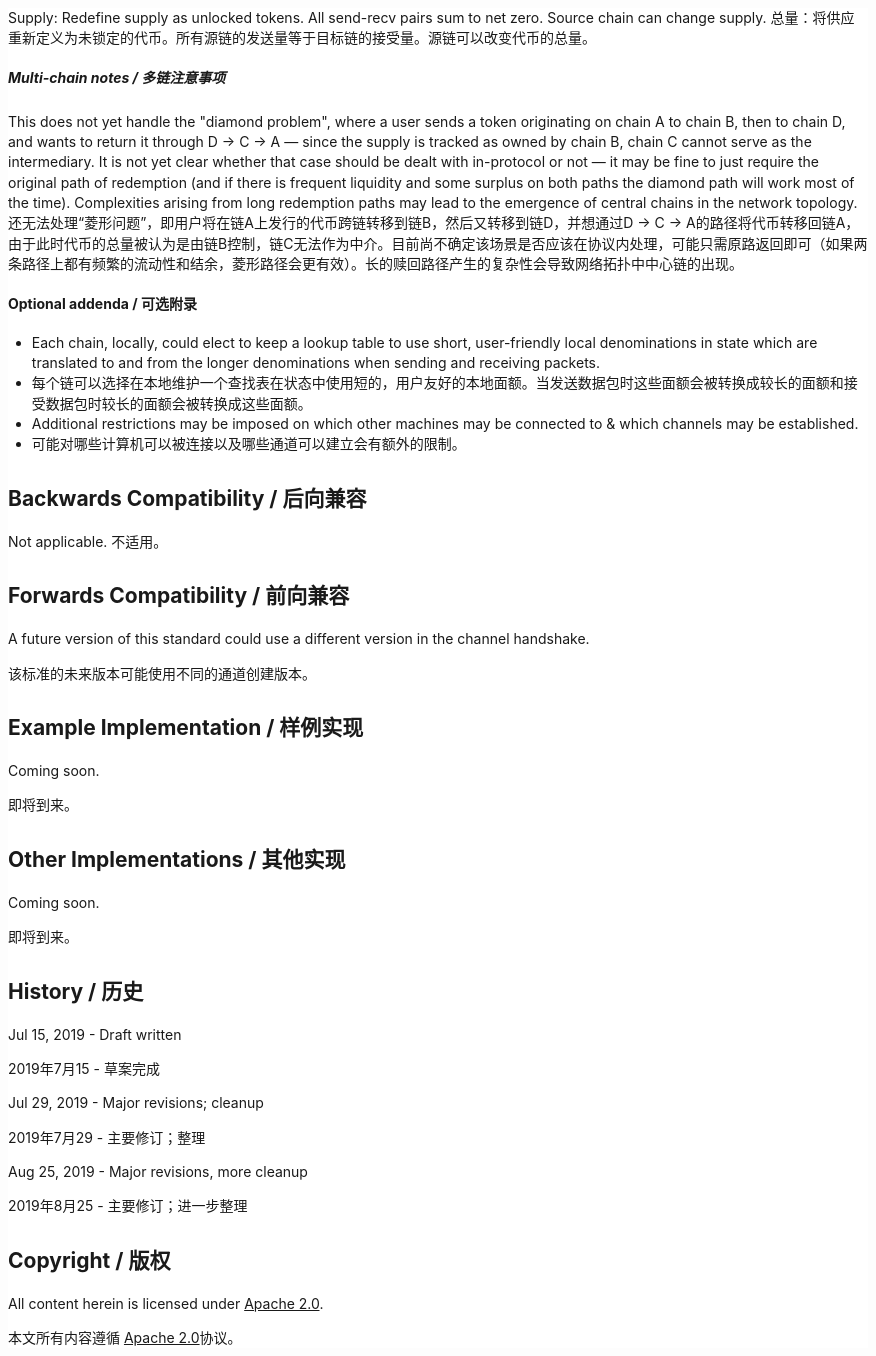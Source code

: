 Supply: Redefine supply as unlocked tokens. All send-recv pairs sum to net zero. Source chain can change supply.
总量：将供应重新定义为未锁定的代币。所有源链的发送量等于目标链的接受量。源链可以改变代币的总量。

##### Multi-chain notes / 多链注意事项

This does not yet handle the "diamond problem", where a user sends a token originating on chain A to chain B, then to chain D, and wants to return it through D -> C -> A — since the supply is tracked as owned by chain B, chain C cannot serve as the intermediary. It is not yet clear whether that case should be dealt with in-protocol or not — it may be fine to just require the original path of redemption (and if there is frequent liquidity and some surplus on both paths the diamond path will work most of the time). Complexities arising from long redemption paths may lead to the emergence of central chains in the network topology.
还无法处理“菱形问题”，即用户将在链A上发行的代币跨链转移到链B，然后又转移到链D，并想通过D -> C -> A的路径将代币转移回链A，由于此时代币的总量被认为是由链B控制，链C无法作为中介。目前尚不确定该场景是否应该在协议内处理，可能只需原路返回即可（如果两条路径上都有频繁的流动性和结余，菱形路径会更有效）。长的赎回路径产生的复杂性会导致网络拓扑中中心链的出现。

#### Optional addenda / 可选附录

- Each chain, locally, could elect to keep a lookup table to use short, user-friendly local denominations in state which are translated to and from the longer denominations when sending and receiving packets. 
- 每个链可以选择在本地维护一个查找表在状态中使用短的，用户友好的本地面额。当发送数据包时这些面额会被转换成较长的面额和接受数据包时较长的面额会被转换成这些面额。
- Additional restrictions may be imposed on which other machines may be connected to & which channels may be established.
- 可能对哪些计算机可以被连接以及哪些通道可以建立会有额外的限制。

## Backwards Compatibility / 后向兼容
Not applicable.
不适用。

## Forwards Compatibility / 前向兼容
A future version of this standard could use a different version in the channel handshake.

该标准的未来版本可能使用不同的通道创建版本。

## Example Implementation / 样例实现
Coming soon.

即将到来。

## Other Implementations / 其他实现
Coming soon.

即将到来。

## History / 历史
Jul 15, 2019 - Draft written

2019年7月15 - 草案完成

Jul 29, 2019 - Major revisions; cleanup

2019年7月29 - 主要修订；整理

Aug 25, 2019 - Major revisions, more cleanup

2019年8月25 - 主要修订；进一步整理

## Copyright / 版权
All content herein is licensed under [Apache 2.0](https://www.apache.org/licenses/LICENSE-2.0).

本文所有内容遵循 [Apache 2.0](https://www.apache.org/licenses/LICENSE-2.0)协议。
